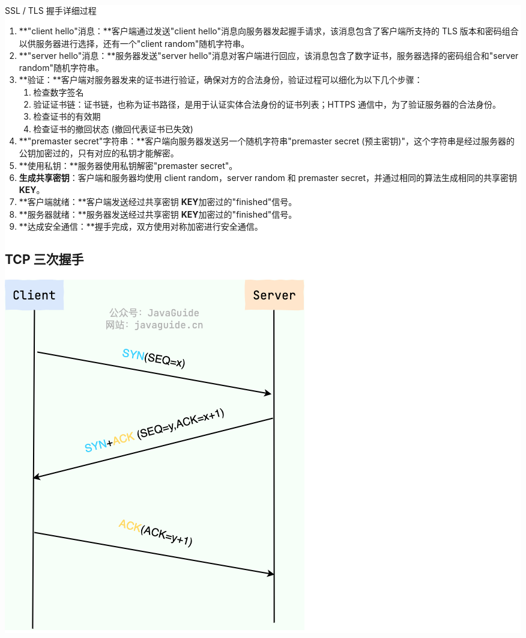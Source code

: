 SSL / TLS 握手详细过程

1. **"client hello"消息：**客户端通过发送"client hello"消息向服务器发起握手请求，该消息包含了客户端所支持的 TLS 版本和密码组合以供服务器进行选择，还有一个"client random"随机字符串。
2. **"server hello"消息：**服务器发送"server hello"消息对客户端进行回应，该消息包含了数字证书，服务器选择的密码组合和"server random"随机字符串。
3. **验证：**客户端对服务器发来的证书进行验证，确保对方的合法身份，验证过程可以细化为以下几个步骤：
   1. 检查数字签名
   2. 验证证书链：证书链，也称为证书路径，是用于认证实体合法身份的证书列表；HTTPS 通信中，为了验证服务器的合法身份。
   3. 检查证书的有效期
   4. 检查证书的撤回状态 (撤回代表证书已失效)
4. **"premaster secret"字符串：**客户端向服务器发送另一个随机字符串"premaster secret (预主密钥)"，这个字符串是经过服务器的公钥加密过的，只有对应的私钥才能解密。
5. **使用私钥：**服务器使用私钥解密"premaster secret"。
6. **生成共享密钥**：客户端和服务器均使用 client random，server random 和 premaster secret，并通过相同的算法生成相同的共享密钥 **KEY**。
7. **客户端就绪：**客户端发送经过共享密钥 **KEY**加密过的"finished"信号。
8. **服务器就绪：**服务器发送经过共享密钥 **KEY**加密过的"finished"信号。
9. **达成安全通信：**握手完成，双方使用对称加密进行安全通信。







## TCP 三次握手

![TCP 三次握手图解](./assets/tcp-shakes-hands-three-times.png)

